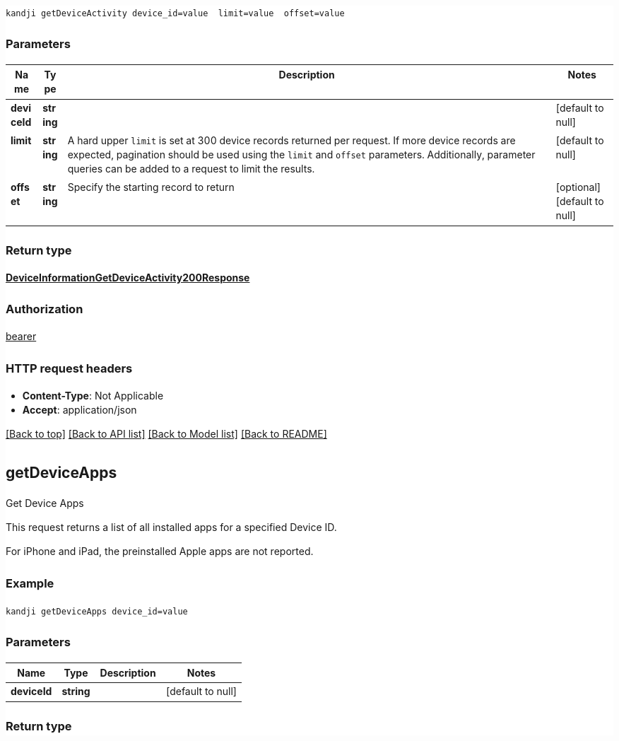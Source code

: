 ```bash
kandji getDeviceActivity device_id=value  limit=value  offset=value
```

### Parameters


Name | Type | Description  | Notes
------------- | ------------- | ------------- | -------------
 **deviceId** | **string** |  | [default to null]
 **limit** | **string** | A hard upper <code>limit</code> is set at 300 device records returned per request. If more device records are expected, pagination should be used using the <code>limit</code> and <code>offset</code> parameters. Additionally, parameter queries can be added to a request to limit the results. | [default to null]
 **offset** | **string** | Specify the starting record to return | [optional] [default to null]

### Return type

[**DeviceInformationGetDeviceActivity200Response**](DeviceInformationGetDeviceActivity200Response.md)

### Authorization

[bearer](../README.md#bearer)

### HTTP request headers

- **Content-Type**: Not Applicable
- **Accept**: application/json

[[Back to top]](#) [[Back to API list]](../README.md#documentation-for-api-endpoints) [[Back to Model list]](../README.md#documentation-for-models) [[Back to README]](../README.md)


## getDeviceApps

Get Device Apps

<p>This request returns a list of all installed apps for a specified Device ID.</p>
<p>For iPhone and iPad, the preinstalled Apple apps are not reported.</p>

### Example

```bash
kandji getDeviceApps device_id=value
```

### Parameters


Name | Type | Description  | Notes
------------- | ------------- | ------------- | -------------
 **deviceId** | **string** |  | [default to null]

### Return type

